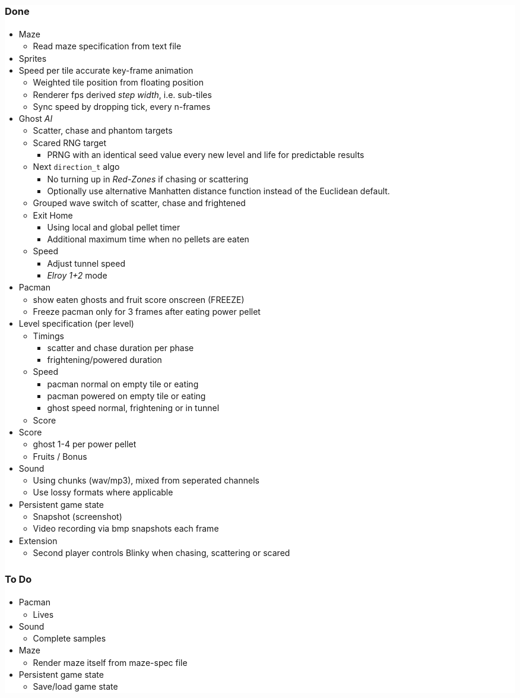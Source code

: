 ### Done
- Maze
  - Read maze specification from text file
- Sprites
- Speed per tile accurate key-frame animation
  - Weighted tile position from floating position
  - Renderer fps derived *step width*, i.e. sub-tiles
  - Sync speed by dropping tick, every n-frames
- Ghost *AI*
  - Scatter, chase and phantom targets
  - Scared RNG target
    - PRNG with an identical seed value every new level and life for predictable results
  - Next `direction_t` algo
    - No turning up in *Red-Zones* if chasing or scattering
    - Optionally use alternative Manhatten distance function instead of the Euclidean default.
  - Grouped wave switch of scatter, chase and frightened
  - Exit Home
    - Using local and global pellet timer
    - Additional maximum time when no pellets are eaten
  - Speed
    - Adjust tunnel speed
    - *Elroy 1+2* mode
- Pacman
  - show eaten ghosts and fruit score onscreen (FREEZE)
  - Freeze pacman only for 3 frames after eating power pellet
- Level specification (per level)
  - Timings
    - scatter and chase duration per phase
    - frightening/powered duration
  - Speed
    - pacman normal on empty tile or eating
    - pacman powered on empty tile or eating
    - ghost speed normal, frightening or in tunnel
  - Score
- Score
    - ghost 1-4 per power pellet
    - Fruits / Bonus
- Sound
  - Using chunks (wav/mp3), mixed from seperated channels
  - Use lossy formats where applicable
- Persistent game state
  - Snapshot (screenshot)
  - Video recording via bmp snapshots each frame
- Extension
  - Second player controls Blinky when chasing, scattering or scared

### To Do
- Pacman
  - Lives
- Sound
  - Complete samples
- Maze
  - Render maze itself from maze-spec file
- Persistent game state
  - Save/load game state

